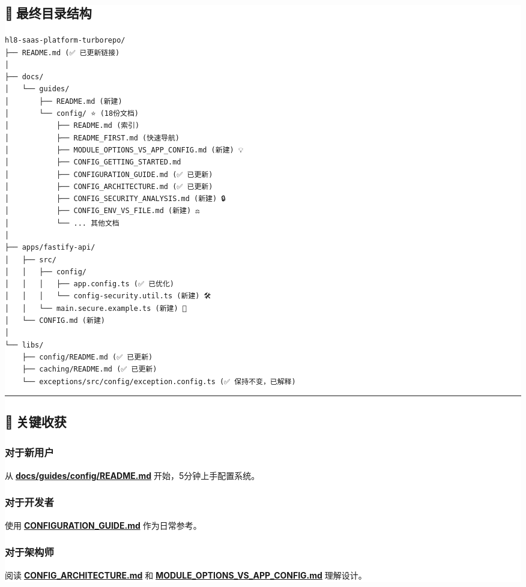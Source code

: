 ## 📁 最终目录结构

```
hl8-saas-platform-turborepo/
├── README.md (✅ 已更新链接)
│
├── docs/
│   └── guides/
│       ├── README.md (新建)
│       └── config/ ⭐ (18份文档)
│           ├── README.md (索引)
│           ├── README_FIRST.md (快速导航)
│           ├── MODULE_OPTIONS_VS_APP_CONFIG.md (新建) 💡
│           ├── CONFIG_GETTING_STARTED.md
│           ├── CONFIGURATION_GUIDE.md (✅ 已更新)
│           ├── CONFIG_ARCHITECTURE.md (✅ 已更新)
│           ├── CONFIG_SECURITY_ANALYSIS.md (新建) 🔒
│           ├── CONFIG_ENV_VS_FILE.md (新建) ⚖️
│           └── ... 其他文档
│
├── apps/fastify-api/
│   ├── src/
│   │   ├── config/
│   │   │   ├── app.config.ts (✅ 已优化)
│   │   │   └── config-security.util.ts (新建) 🛠️
│   │   └── main.secure.example.ts (新建) 📝
│   └── CONFIG.md (新建)
│
└── libs/
    ├── config/README.md (✅ 已更新)
    ├── caching/README.md (✅ 已更新)
    └── exceptions/src/config/exception.config.ts (✅ 保持不变，已解释)
```

---

## 🎯 关键收获

### 对于新用户

从 **[docs/guides/config/README.md](./README.md)** 开始，5分钟上手配置系统。

### 对于开发者

使用 **[CONFIGURATION_GUIDE.md](./CONFIGURATION_GUIDE.md)** 作为日常参考。

### 对于架构师

阅读 **[CONFIG_ARCHITECTURE.md](./CONFIG_ARCHITECTURE.md)** 和 **[MODULE_OPTIONS_VS_APP_CONFIG.md](./MODULE_OPTIONS_VS_APP_CONFIG.md)** 理解设计。

